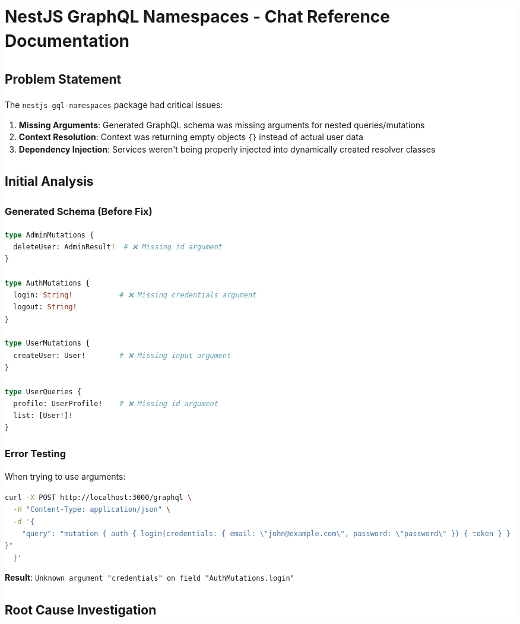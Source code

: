 # NestJS GraphQL Namespaces - Chat Reference Documentation

## Problem Statement

The `nestjs-gql-namespaces` package had critical issues:

1. **Missing Arguments**: Generated GraphQL schema was missing arguments for nested queries/mutations
2. **Context Resolution**: Context was returning empty objects `{}` instead of actual user data
3. **Dependency Injection**: Services weren't being properly injected into dynamically created resolver classes

## Initial Analysis

### Generated Schema (Before Fix)
```graphql
type AdminMutations {
  deleteUser: AdminResult!  # ❌ Missing id argument
}

type AuthMutations {
  login: String!           # ❌ Missing credentials argument
  logout: String!
}

type UserMutations {
  createUser: User!        # ❌ Missing input argument
}

type UserQueries {
  profile: UserProfile!    # ❌ Missing id argument
  list: [User!]!
}
```

### Error Testing
When trying to use arguments:
```bash
curl -X POST http://localhost:3000/graphql \
  -H "Content-Type: application/json" \
  -d '{
    "query": "mutation { auth { login(credentials: { email: \"john@example.com\", password: \"password\" }) { token } } }"
  }'
```

**Result**: `Unknown argument "credentials" on field "AuthMutations.login"`

## Root Cause Investigation
